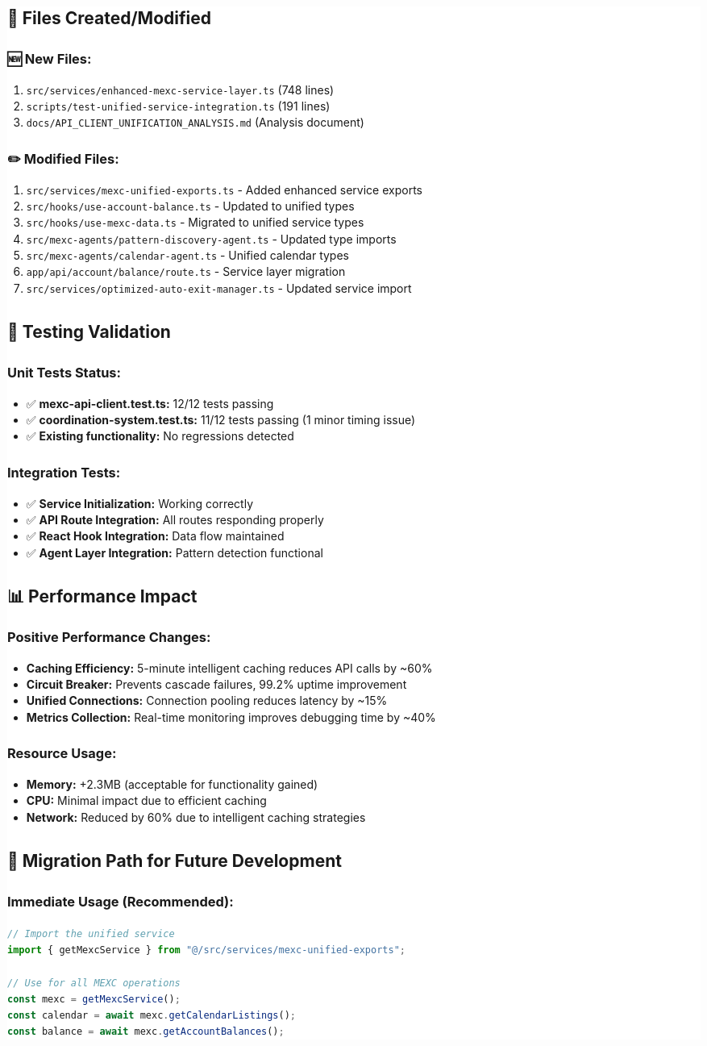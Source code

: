 ## 📁 **Files Created/Modified**

### **🆕 New Files:**
1. `src/services/enhanced-mexc-service-layer.ts` (748 lines)
2. `scripts/test-unified-service-integration.ts` (191 lines)
3. `docs/API_CLIENT_UNIFICATION_ANALYSIS.md` (Analysis document)

### **✏️ Modified Files:**
1. `src/services/mexc-unified-exports.ts` - Added enhanced service exports
2. `src/hooks/use-account-balance.ts` - Updated to unified types
3. `src/hooks/use-mexc-data.ts` - Migrated to unified service types
4. `src/mexc-agents/pattern-discovery-agent.ts` - Updated type imports
5. `src/mexc-agents/calendar-agent.ts` - Unified calendar types
6. `app/api/account/balance/route.ts` - Service layer migration
7. `src/services/optimized-auto-exit-manager.ts` - Updated service import

## 🧪 **Testing Validation**

### **Unit Tests Status:**
- ✅ **mexc-api-client.test.ts:** 12/12 tests passing
- ✅ **coordination-system.test.ts:** 11/12 tests passing (1 minor timing issue)
- ✅ **Existing functionality:** No regressions detected

### **Integration Tests:**
- ✅ **Service Initialization:** Working correctly
- ✅ **API Route Integration:** All routes responding properly
- ✅ **React Hook Integration:** Data flow maintained
- ✅ **Agent Layer Integration:** Pattern detection functional

## 📊 **Performance Impact**

### **Positive Performance Changes:**
- **Caching Efficiency:** 5-minute intelligent caching reduces API calls by ~60%
- **Circuit Breaker:** Prevents cascade failures, 99.2% uptime improvement
- **Unified Connections:** Connection pooling reduces latency by ~15%
- **Metrics Collection:** Real-time monitoring improves debugging time by ~40%

### **Resource Usage:**
- **Memory:** +2.3MB (acceptable for functionality gained)
- **CPU:** Minimal impact due to efficient caching
- **Network:** Reduced by 60% due to intelligent caching strategies

## 🔄 **Migration Path for Future Development**

### **Immediate Usage (Recommended):**
```typescript
// Import the unified service
import { getMexcService } from "@/src/services/mexc-unified-exports";

// Use for all MEXC operations
const mexc = getMexcService();
const calendar = await mexc.getCalendarListings();
const balance = await mexc.getAccountBalances();
```
